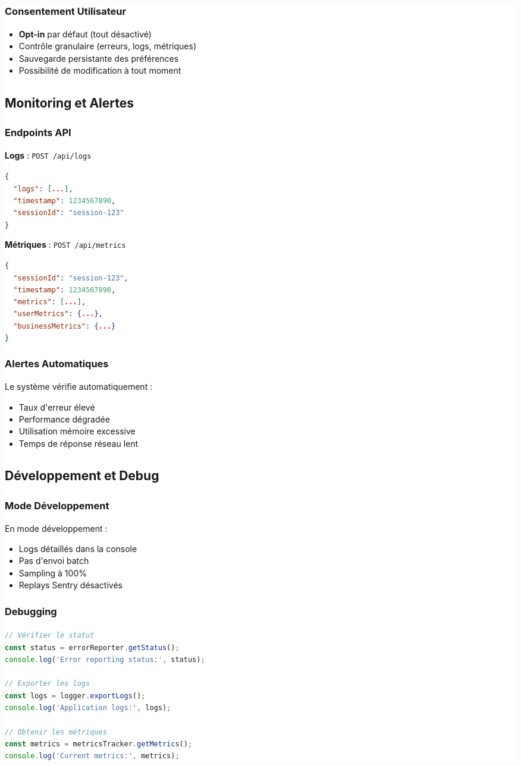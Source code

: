 ### Consentement Utilisateur

- **Opt-in** par défaut (tout désactivé)
- Contrôle granulaire (erreurs, logs, métriques)
- Sauvegarde persistante des préférences
- Possibilité de modification à tout moment

## Monitoring et Alertes

### Endpoints API

**Logs** : `POST /api/logs`
```json
{
  "logs": [...],
  "timestamp": 1234567890,
  "sessionId": "session-123"
}
```

**Métriques** : `POST /api/metrics`
```json
{
  "sessionId": "session-123",
  "timestamp": 1234567890,
  "metrics": [...],
  "userMetrics": {...},
  "businessMetrics": {...}
}
```

### Alertes Automatiques

Le système vérifie automatiquement :
- Taux d'erreur élevé
- Performance dégradée
- Utilisation mémoire excessive
- Temps de réponse réseau lent

## Développement et Debug

### Mode Développement

En mode développement :
- Logs détaillés dans la console
- Pas d'envoi batch
- Sampling à 100%
- Replays Sentry désactivés

### Debugging

```typescript
// Vérifier le statut
const status = errorReporter.getStatus();
console.log('Error reporting status:', status);

// Exporter les logs
const logs = logger.exportLogs();
console.log('Application logs:', logs);

// Obtenir les métriques
const metrics = metricsTracker.getMetrics();
console.log('Current metrics:', metrics);
```
